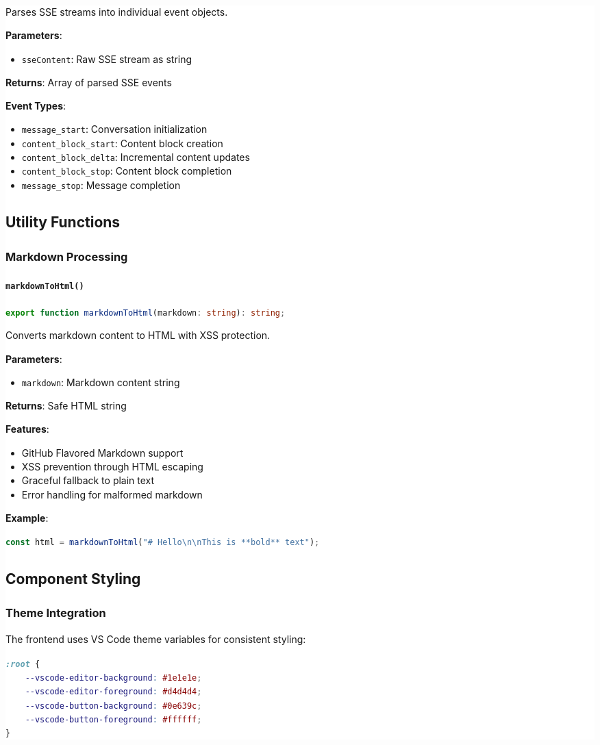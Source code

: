 Parses SSE streams into individual event objects.

**Parameters**:

- `sseContent`: Raw SSE stream as string

**Returns**: Array of parsed SSE events

**Event Types**:

- `message_start`: Conversation initialization
- `content_block_start`: Content block creation
- `content_block_delta`: Incremental content updates
- `content_block_stop`: Content block completion
- `message_stop`: Message completion

## Utility Functions

### Markdown Processing

#### `markdownToHtml()`

```typescript
export function markdownToHtml(markdown: string): string;
```

Converts markdown content to HTML with XSS protection.

**Parameters**:

- `markdown`: Markdown content string

**Returns**: Safe HTML string

**Features**:

- GitHub Flavored Markdown support
- XSS prevention through HTML escaping
- Graceful fallback to plain text
- Error handling for malformed markdown

**Example**:

```typescript
const html = markdownToHtml("# Hello\n\nThis is **bold** text");
```

## Component Styling

### Theme Integration

The frontend uses VS Code theme variables for consistent styling:

```css
:root {
	--vscode-editor-background: #1e1e1e;
	--vscode-editor-foreground: #d4d4d4;
	--vscode-button-background: #0e639c;
	--vscode-button-foreground: #ffffff;
}
```
